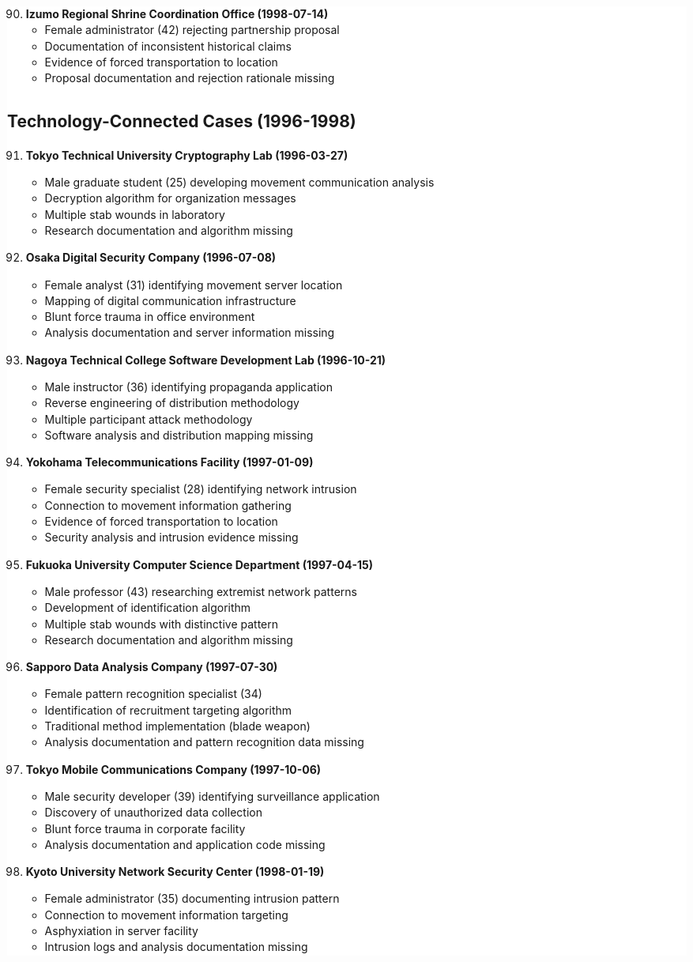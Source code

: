 90. **Izumo Regional Shrine Coordination Office (1998-07-14)**
    - Female administrator (42) rejecting partnership proposal
    - Documentation of inconsistent historical claims
    - Evidence of forced transportation to location
    - Proposal documentation and rejection rationale missing

## Technology-Connected Cases (1996-1998)

91. **Tokyo Technical University Cryptography Lab (1996-03-27)**
    - Male graduate student (25) developing movement communication analysis
    - Decryption algorithm for organization messages
    - Multiple stab wounds in laboratory
    - Research documentation and algorithm missing

92. **Osaka Digital Security Company (1996-07-08)**
    - Female analyst (31) identifying movement server location
    - Mapping of digital communication infrastructure
    - Blunt force trauma in office environment
    - Analysis documentation and server information missing

93. **Nagoya Technical College Software Development Lab (1996-10-21)**
    - Male instructor (36) identifying propaganda application
    - Reverse engineering of distribution methodology
    - Multiple participant attack methodology
    - Software analysis and distribution mapping missing

94. **Yokohama Telecommunications Facility (1997-01-09)**
    - Female security specialist (28) identifying network intrusion
    - Connection to movement information gathering
    - Evidence of forced transportation to location
    - Security analysis and intrusion evidence missing

95. **Fukuoka University Computer Science Department (1997-04-15)**
    - Male professor (43) researching extremist network patterns
    - Development of identification algorithm
    - Multiple stab wounds with distinctive pattern
    - Research documentation and algorithm missing

96. **Sapporo Data Analysis Company (1997-07-30)**
    - Female pattern recognition specialist (34)
    - Identification of recruitment targeting algorithm
    - Traditional method implementation (blade weapon)
    - Analysis documentation and pattern recognition data missing

97. **Tokyo Mobile Communications Company (1997-10-06)**
    - Male security developer (39) identifying surveillance application
    - Discovery of unauthorized data collection
    - Blunt force trauma in corporate facility
    - Analysis documentation and application code missing

98. **Kyoto University Network Security Center (1998-01-19)**
    - Female administrator (35) documenting intrusion pattern
    - Connection to movement information targeting
    - Asphyxiation in server facility
    - Intrusion logs and analysis documentation missing
